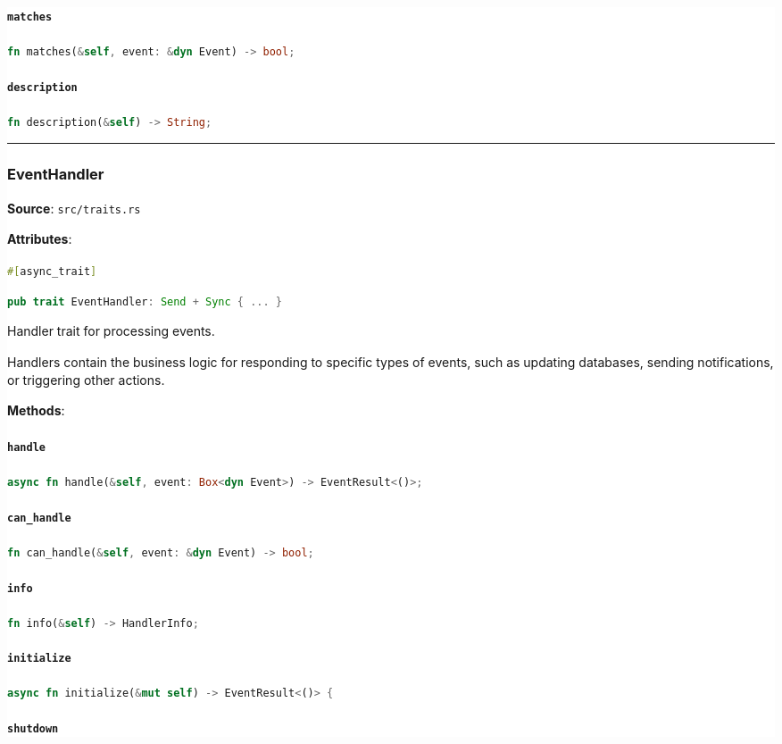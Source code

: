 #### `matches`

```rust
fn matches(&self, event: &dyn Event) -> bool;
```

#### `description`

```rust
fn description(&self) -> String;
```

---

### EventHandler

**Source**: `src/traits.rs`

**Attributes**:
```rust
#[async_trait]
```

```rust
pub trait EventHandler: Send + Sync { ... }
```

Handler trait for processing events.

Handlers contain the business logic for responding to specific
types of events, such as updating databases, sending notifications,
or triggering other actions.

**Methods**:

#### `handle`

```rust
async fn handle(&self, event: Box<dyn Event>) -> EventResult<()>;
```

#### `can_handle`

```rust
fn can_handle(&self, event: &dyn Event) -> bool;
```

#### `info`

```rust
fn info(&self) -> HandlerInfo;
```

#### `initialize`

```rust
async fn initialize(&mut self) -> EventResult<()> {
```

#### `shutdown`
